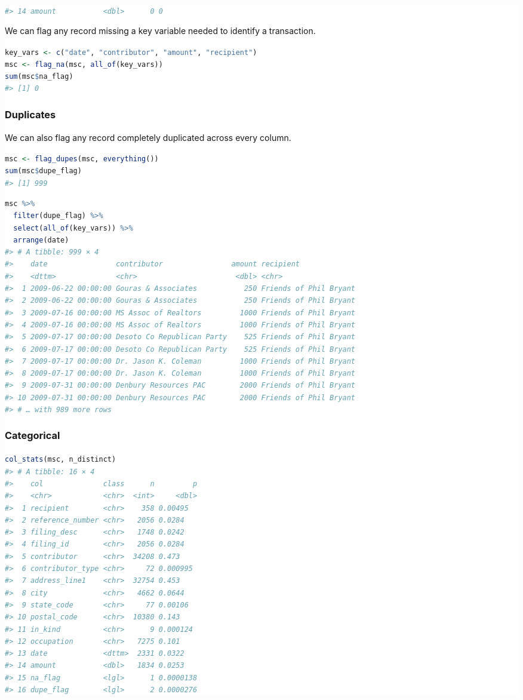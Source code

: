 ``` r
#> 14 amount           <dbl>      0 0
```

We can flag any record missing a key variable needed to identify a
transaction.

``` r
key_vars <- c("date", "contributor", "amount", "recipient")
msc <- flag_na(msc, all_of(key_vars))
sum(msc$na_flag)
#> [1] 0
```

### Duplicates

We can also flag any record completely duplicated across every column.

``` r
msc <- flag_dupes(msc, everything())
sum(msc$dupe_flag)
#> [1] 999
```

``` r
msc %>% 
  filter(dupe_flag) %>% 
  select(all_of(key_vars)) %>% 
  arrange(date)
#> # A tibble: 999 × 4
#>    date                contributor                amount recipient             
#>    <dttm>              <chr>                       <dbl> <chr>                 
#>  1 2009-06-22 00:00:00 Gouras & Associates           250 Friends of Phil Bryant
#>  2 2009-06-22 00:00:00 Gouras & Associates           250 Friends of Phil Bryant
#>  3 2009-07-16 00:00:00 MS Assoc of Realtors         1000 Friends of Phil Bryant
#>  4 2009-07-16 00:00:00 MS Assoc of Realtors         1000 Friends of Phil Bryant
#>  5 2009-07-17 00:00:00 Desoto Co Republican Party    525 Friends of Phil Bryant
#>  6 2009-07-17 00:00:00 Desoto Co Republican Party    525 Friends of Phil Bryant
#>  7 2009-07-17 00:00:00 Dr. Jason K. Coleman         1000 Friends of Phil Bryant
#>  8 2009-07-17 00:00:00 Dr. Jason K. Coleman         1000 Friends of Phil Bryant
#>  9 2009-07-31 00:00:00 Denbury Resources PAC        2000 Friends of Phil Bryant
#> 10 2009-07-31 00:00:00 Denbury Resources PAC        2000 Friends of Phil Bryant
#> # … with 989 more rows
```

### Categorical

``` r
col_stats(msc, n_distinct)
#> # A tibble: 16 × 4
#>    col              class      n         p
#>    <chr>            <chr>  <int>     <dbl>
#>  1 recipient        <chr>    358 0.00495  
#>  2 reference_number <chr>   2056 0.0284   
#>  3 filing_desc      <chr>   1748 0.0242   
#>  4 filing_id        <chr>   2056 0.0284   
#>  5 contributor      <chr>  34208 0.473    
#>  6 contributor_type <chr>     72 0.000995 
#>  7 address_line1    <chr>  32754 0.453    
#>  8 city             <chr>   4662 0.0644   
#>  9 state_code       <chr>     77 0.00106  
#> 10 postal_code      <chr>  10380 0.143    
#> 11 in_kind          <chr>      9 0.000124 
#> 12 occupation       <chr>   7275 0.101    
#> 13 date             <dttm>  2331 0.0322   
#> 14 amount           <dbl>   1834 0.0253   
#> 15 na_flag          <lgl>      1 0.0000138
#> 16 dupe_flag        <lgl>      2 0.0000276
```